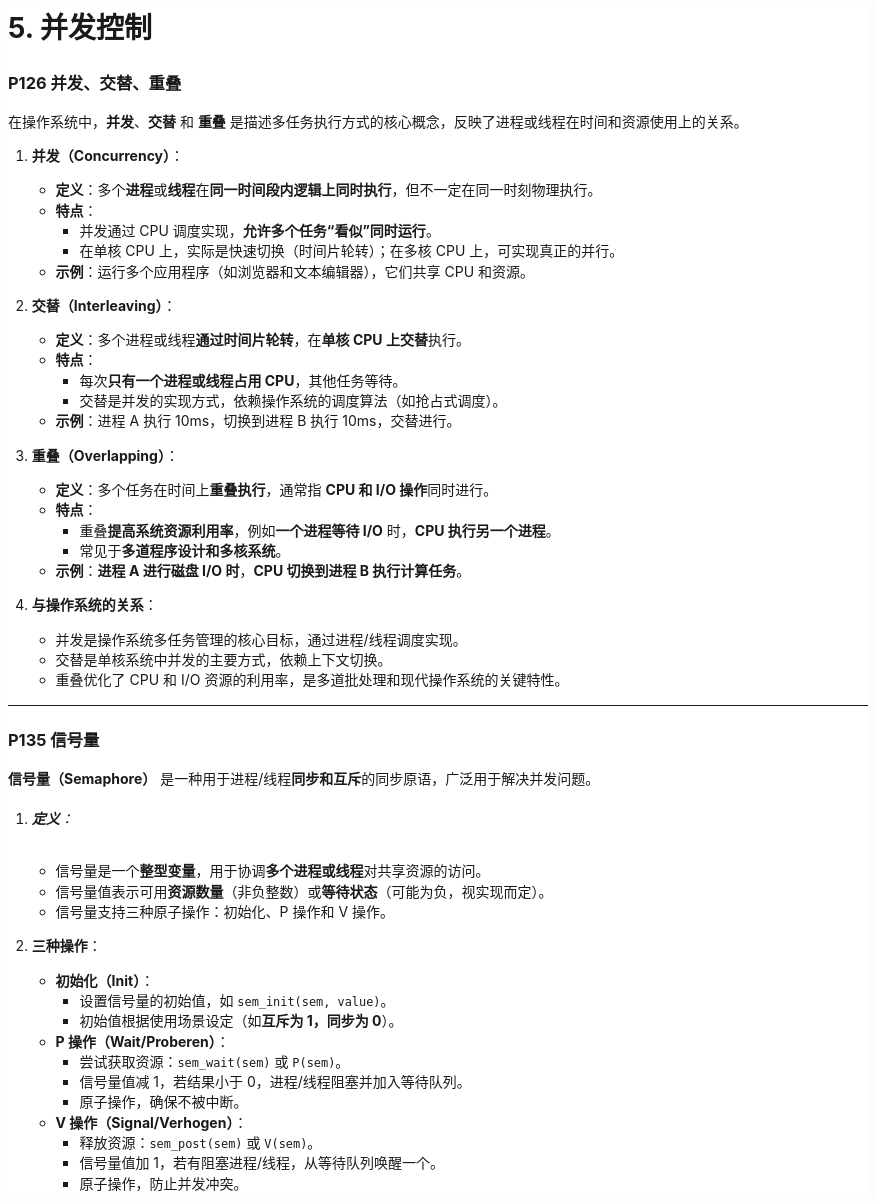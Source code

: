 # **5. 并发控制**

### **P126 并发、交替、重叠**

在操作系统中，**并发**、**交替** 和 **重叠** 是描述多任务执行方式的核心概念，反映了进程或线程在时间和资源使用上的关系。

1. **并发（Concurrency）**：
   - **定义**：多个**进程**或**线程**在**同一时间段内逻辑上同时执行**，但不一定在同一时刻物理执行。
   - **特点**：
     - 并发通过 CPU 调度实现，**允许多个任务“看似”同时运行**。
     - 在单核 CPU 上，实际是快速切换（时间片轮转）；在多核 CPU 上，可实现真正的并行。
   - **示例**：运行多个应用程序（如浏览器和文本编辑器），它们共享 CPU 和资源。

2. **交替（Interleaving）**：
   - **定义**：多个进程或线程**通过时间片轮转**，在**单核 CPU 上交替**执行。
   - **特点**：
     - 每次**只有一个进程或线程占用 CPU**，其他任务等待。
     - 交替是并发的实现方式，依赖操作系统的调度算法（如抢占式调度）。
   - **示例**：进程 A 执行 10ms，切换到进程 B 执行 10ms，交替进行。

3. **重叠（Overlapping）**：
   - **定义**：多个任务在时间上**重叠执行**，通常指 **CPU 和 I/O 操作**同时进行。
   - **特点**：
     - 重叠**提高系统资源利用率**，例如**一个进程等待 I/O** 时，**CPU 执行另一个进程**。
     - 常见于**多道程序设计和多核系统**。
   - **示例**：**进程 A 进行磁盘 I/O 时**，**CPU 切换到进程 B 执行计算任务**。

4. **与操作系统的关系**：
   - 并发是操作系统多任务管理的核心目标，通过进程/线程调度实现。
   - 交替是单核系统中并发的主要方式，依赖上下文切换。
   - 重叠优化了 CPU 和 I/O 资源的利用率，是多道批处理和现代操作系统的关键特性。

---

### **P135 信号量**

**信号量（Semaphore）** 是一种用于进程/线程**同步和互斥**的同步原语，广泛用于解决并发问题。

1. ###### **定义**：
   
   - 信号量是一个**整型变量**，用于协调**多个进程或线程**对共享资源的访问。
   - 信号量值表示可用**资源数量**（非负整数）或**等待状态**（可能为负，视实现而定）。
   - 信号量支持三种原子操作：初始化、P 操作和 V 操作。
   
2. **三种操作**：
   
   - **初始化（Init）**：
     - 设置信号量的初始值，如 `sem_init(sem, value)`。
     - 初始值根据使用场景设定（如**互斥为 1，同步为 0**）。
   - **P 操作（Wait/Proberen）**：
     - 尝试获取资源：`sem_wait(sem)` 或 `P(sem)`。
     - 信号量值减 1，若结果小于 0，进程/线程阻塞并加入等待队列。
     - 原子操作，确保不被中断。
   - **V 操作（Signal/Verhogen）**：
     - 释放资源：`sem_post(sem)` 或 `V(sem)`。
     - 信号量值加 1，若有阻塞进程/线程，从等待队列唤醒一个。
     - 原子操作，防止并发冲突。
   